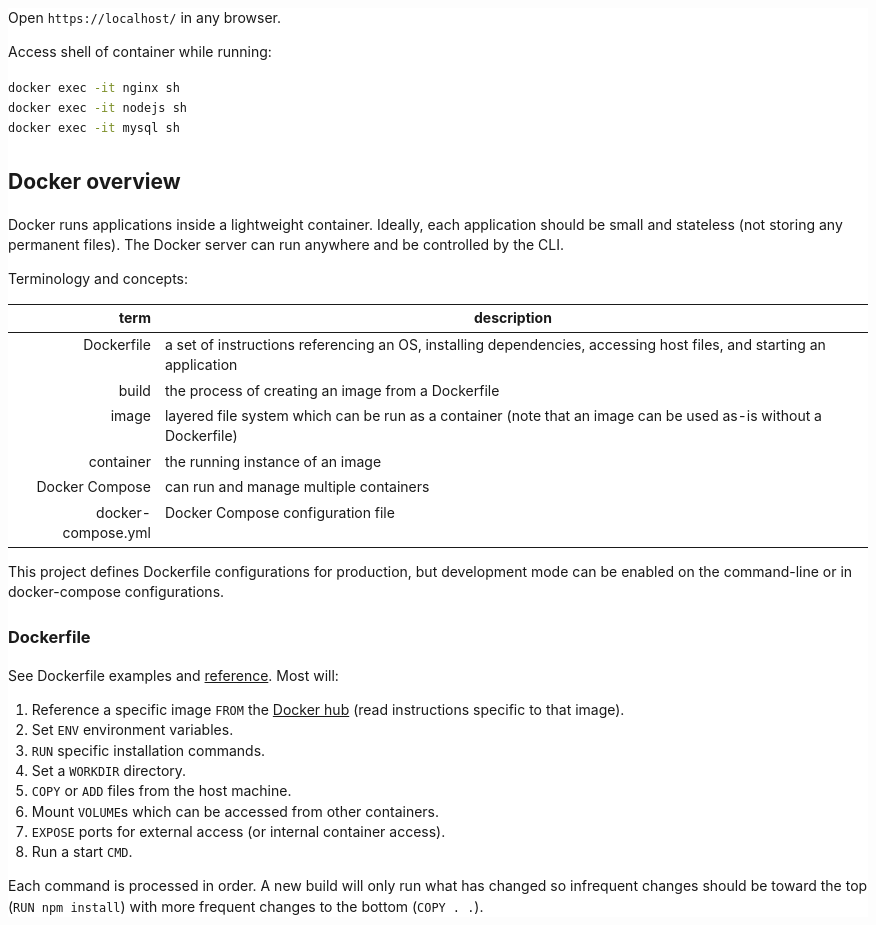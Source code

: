Open `https://localhost/` in any browser.

Access shell of container while running:

```sh
docker exec -it nginx sh
docker exec -it nodejs sh
docker exec -it mysql sh
```


## Docker overview

Docker runs applications inside a lightweight container. Ideally, each application should be small and stateless (not storing any permanent files). The Docker server can run anywhere and be controlled by the CLI.

Terminology and concepts:

|term|description|
|-:|-|
|Dockerfile|a set of instructions referencing an OS, installing dependencies, accessing host files, and starting an application|
|build|the process of creating an image from a Dockerfile|
|image|layered file system which can be run as a container (note that an image can be used as-is without a Dockerfile)|
|container|the running instance of an image|
|Docker Compose|can run and manage multiple containers|
|docker-compose.yml|Docker Compose configuration file|

This project defines Dockerfile configurations for production, but development mode can be enabled on the command-line or in docker-compose configurations.


### Dockerfile

See Dockerfile examples and [reference](https://docs.docker.com/engine/reference/builder/). Most will:

1. Reference a specific image `FROM` the [Docker hub](https://hub.docker.com/) (read instructions specific to that image).
1. Set `ENV` environment variables.
1. `RUN` specific installation commands.
1. Set a `WORKDIR` directory.
1. `COPY` or `ADD` files from the host machine.
1. Mount `VOLUME`s which can be accessed from other containers.
1. `EXPOSE` ports for external access (or internal container access).
1. Run a start `CMD`.

Each command is processed in order. A new build will only run what has changed so infrequent changes should be toward the top (`RUN npm install`) with more frequent changes to the bottom (`COPY . .`).
